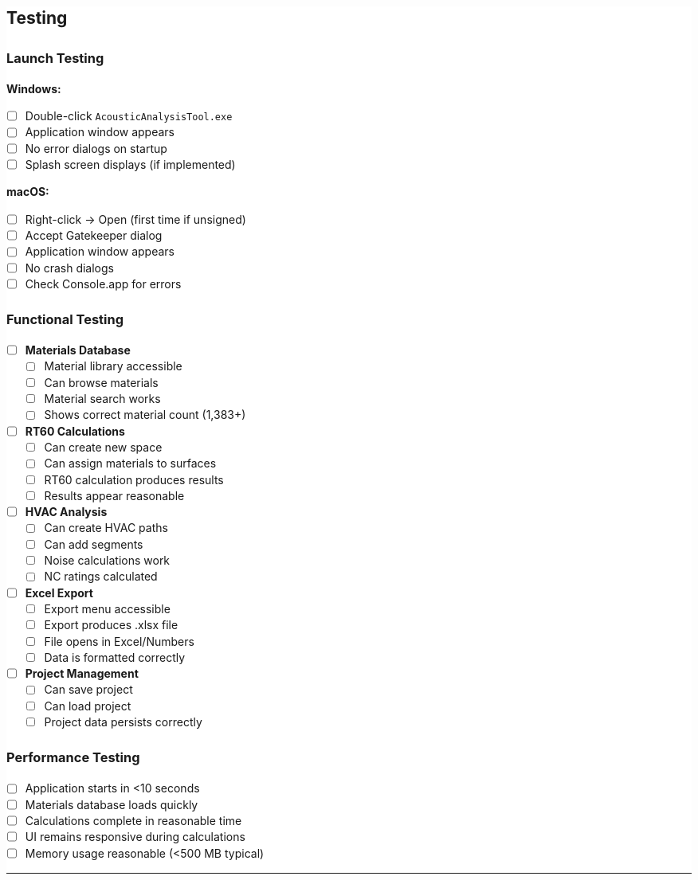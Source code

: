 
## Testing

### Launch Testing

**Windows:**
- [ ] Double-click `AcousticAnalysisTool.exe`
- [ ] Application window appears
- [ ] No error dialogs on startup
- [ ] Splash screen displays (if implemented)

**macOS:**
- [ ] Right-click → Open (first time if unsigned)
- [ ] Accept Gatekeeper dialog
- [ ] Application window appears
- [ ] No crash dialogs
- [ ] Check Console.app for errors

### Functional Testing

- [ ] **Materials Database**
  - [ ] Material library accessible
  - [ ] Can browse materials
  - [ ] Material search works
  - [ ] Shows correct material count (1,383+)
  
- [ ] **RT60 Calculations**
  - [ ] Can create new space
  - [ ] Can assign materials to surfaces
  - [ ] RT60 calculation produces results
  - [ ] Results appear reasonable
  
- [ ] **HVAC Analysis**
  - [ ] Can create HVAC paths
  - [ ] Can add segments
  - [ ] Noise calculations work
  - [ ] NC ratings calculated
  
- [ ] **Excel Export**
  - [ ] Export menu accessible
  - [ ] Export produces .xlsx file
  - [ ] File opens in Excel/Numbers
  - [ ] Data is formatted correctly
  
- [ ] **Project Management**
  - [ ] Can save project
  - [ ] Can load project
  - [ ] Project data persists correctly

### Performance Testing

- [ ] Application starts in <10 seconds
- [ ] Materials database loads quickly
- [ ] Calculations complete in reasonable time
- [ ] UI remains responsive during calculations
- [ ] Memory usage reasonable (<500 MB typical)

---